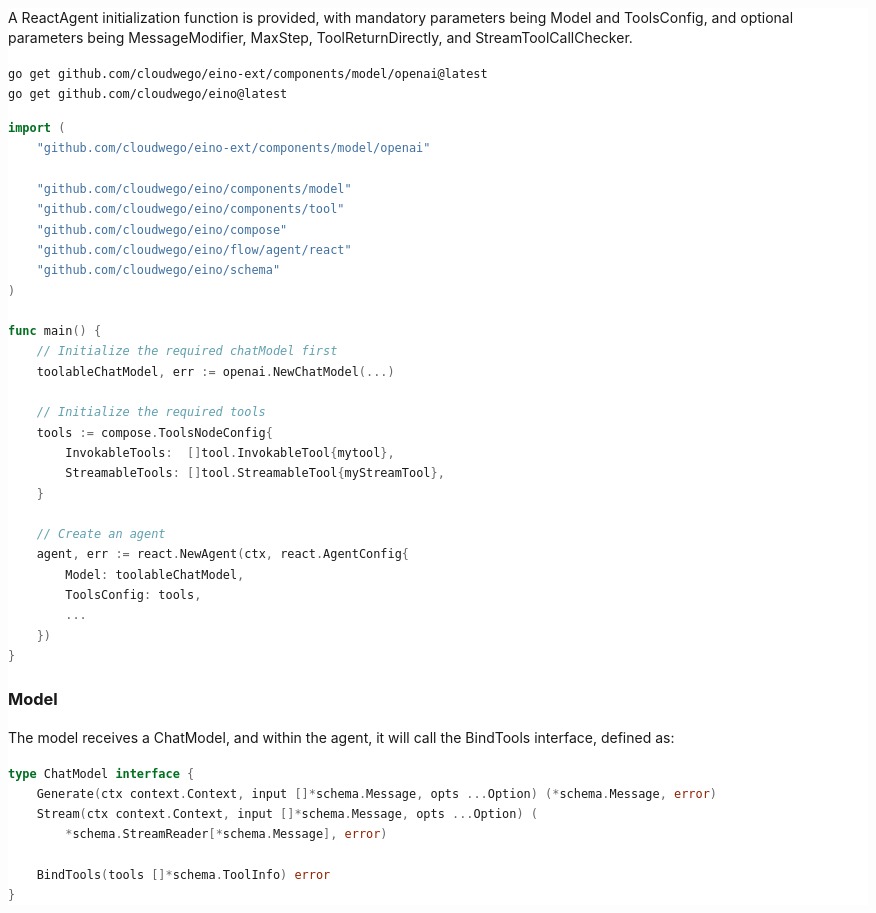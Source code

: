 A ReactAgent initialization function is provided, with mandatory parameters being Model and ToolsConfig, and optional parameters being MessageModifier, MaxStep, ToolReturnDirectly, and StreamToolCallChecker.

```bash
go get github.com/cloudwego/eino-ext/components/model/openai@latest
go get github.com/cloudwego/eino@latest
```

```go
import (
    "github.com/cloudwego/eino-ext/components/model/openai"
    
    "github.com/cloudwego/eino/components/model"
    "github.com/cloudwego/eino/components/tool"
    "github.com/cloudwego/eino/compose"
    "github.com/cloudwego/eino/flow/agent/react"
    "github.com/cloudwego/eino/schema"
)

func main() {
    // Initialize the required chatModel first
    toolableChatModel, err := openai.NewChatModel(...)
    
    // Initialize the required tools
    tools := compose.ToolsNodeConfig{
        InvokableTools:  []tool.InvokableTool{mytool},
        StreamableTools: []tool.StreamableTool{myStreamTool},
    }
    
    // Create an agent
    agent, err := react.NewAgent(ctx, react.AgentConfig{
        Model: toolableChatModel,
        ToolsConfig: tools,
        ...
    })
}
```

### Model

The model receives a ChatModel, and within the agent, it will call the BindTools interface, defined as:

```go
type ChatModel interface {
    Generate(ctx context.Context, input []*schema.Message, opts ...Option) (*schema.Message, error)
    Stream(ctx context.Context, input []*schema.Message, opts ...Option) (
        *schema.StreamReader[*schema.Message], error)
        
    BindTools(tools []*schema.ToolInfo) error
}
```
